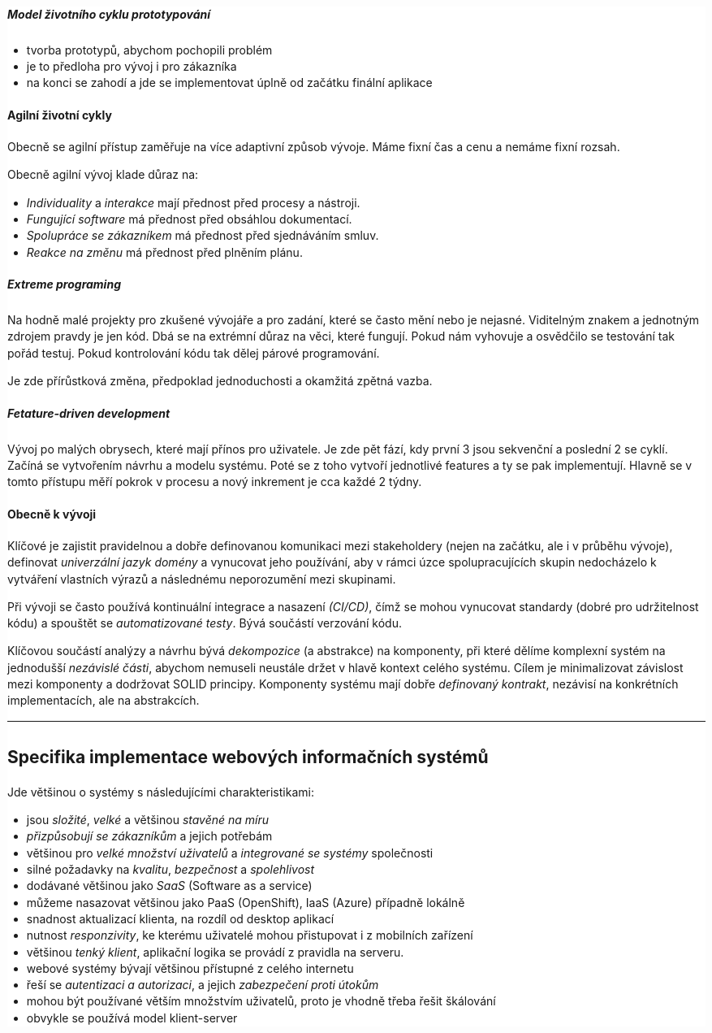 ##### Model životního cyklu prototypování
- tvorba prototypů, abychom pochopili problém
- je to předloha pro vývoj i pro zákazníka
- na konci se zahodí a jde se implementovat úplně od začátku finální aplikace

#### Agilní životní cykly
Obecně se agilní přístup zaměřuje na více adaptivní způsob vývoje. Máme fixní čas a cenu a nemáme fixní rozsah.

Obecně agilní vývoj klade důraz na:
- *Individuality* a *interakce* mají přednost před procesy a nástroji.
- *Fungující software* má přednost před obsáhlou dokumentací.
- *Spolupráce se zákazníkem* má přednost před sjednáváním smluv.
- *Reakce na změnu* má přednost před plněním plánu.

##### Extreme programing
Na hodně malé projekty pro zkušené vývojáře a pro zadání, které se často mění nebo je nejasné. Viditelným znakem a jednotným zdrojem pravdy je jen kód. Dbá se na extrémní důraz na věci, které fungují. Pokud nám vyhovuje a osvědčilo se testování tak pořád testuj. Pokud kontrolování kódu tak dělej párové programování.

Je zde přírůstková změna, předpoklad jednoduchosti a okamžitá zpětná vazba.

##### Fetature-driven development
Vývoj po malých obrysech, které mají přínos pro uživatele. Je zde pět fází, kdy první 3 jsou sekvenční a poslední 2 se cyklí. Začíná se vytvořením návrhu a modelu systému. Poté se z toho vytvoří jednotlivé features a ty se pak implementují. Hlavně se v tomto přístupu měří pokrok v procesu a nový inkrement je cca každé 2 týdny.

#### Obecně k vývoji
 Klíčové je zajistit pravidelnou a dobře definovanou komunikaci mezi stakeholdery (nejen na začátku, ale i v průběhu vývoje), definovat *univerzální jazyk domény* a vynucovat jeho používání, aby v rámci úzce spolupracujících skupin nedocházelo k vytváření vlastních výrazů a následnému neporozumění mezi skupinami.

Při vývoji se často používá kontinuální integrace a nasazení *(CI/CD)*, čímž se mohou vynucovat standardy (dobré pro udržitelnost kódu) a spouštět se *automatizované testy*. Bývá součástí verzování kódu.

Klíčovou součástí analýzy a návrhu bývá *dekompozice* (a abstrakce) na komponenty, při které dělíme komplexní systém na jednodušší *nezávislé části*, abychom nemuseli neustále držet v hlavě kontext celého systému. Cílem je minimalizovat závislost mezi komponenty a dodržovat SOLID principy. Komponenty systému mají dobře *definovaný kontrakt*, nezávisí na konkrétních implementacích, ale na abstrakcích.

---

## Specifika implementace webových informačních systémů

Jde většinou o systémy s následujícími charakteristikami:
- jsou *složité*, *velké* a většinou *stavěné na míru*
- *přizpůsobují se zákazníkům* a jejich potřebám
- většinou pro *velké množství uživatelů* a *integrované se systémy* společnosti
- silné požadavky na *kvalitu*, *bezpečnost* a *spolehlivost*
- dodávané většinou jako *SaaS* (Software as a service)
- můžeme nasazovat většinou jako PaaS (OpenShift), IaaS (Azure) případně lokálně
- snadnost aktualizací klienta, na rozdíl od desktop aplikací
- nutnost *responzivity*, ke kterému uživatelé mohou přistupovat i z mobilních zařízení
- většinou *tenký klient*, aplikační logika se provádí z pravidla na serveru.
- webové systémy bývají většinou přístupné z celého internetu
- řeší se *autentizaci a autorizaci*, a jejich *zabezpečení proti útokům*
- mohou být používané větším množstvím uživatelů, proto je vhodně třeba řešit škálování 
- obvykle se používá model klient-server
